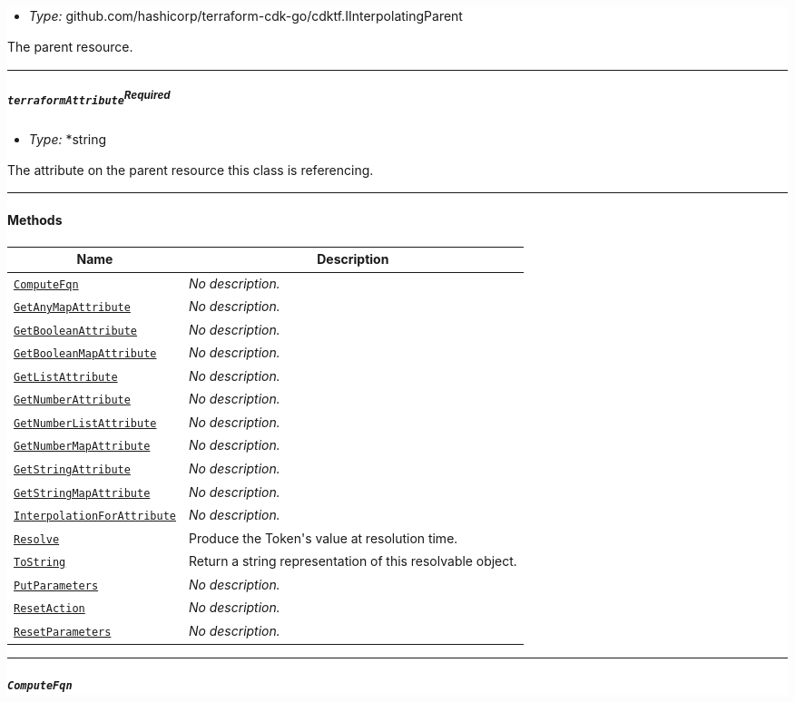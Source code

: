 - *Type:* github.com/hashicorp/terraform-cdk-go/cdktf.IInterpolatingParent

The parent resource.

---

##### `terraformAttribute`<sup>Required</sup> <a name="terraformAttribute" id="@cdktf/provider-datadog.appsecWafCustomRule.AppsecWafCustomRuleActionOutputReference.Initializer.parameter.terraformAttribute"></a>

- *Type:* *string

The attribute on the parent resource this class is referencing.

---

#### Methods <a name="Methods" id="Methods"></a>

| **Name** | **Description** |
| --- | --- |
| <code><a href="#@cdktf/provider-datadog.appsecWafCustomRule.AppsecWafCustomRuleActionOutputReference.computeFqn">ComputeFqn</a></code> | *No description.* |
| <code><a href="#@cdktf/provider-datadog.appsecWafCustomRule.AppsecWafCustomRuleActionOutputReference.getAnyMapAttribute">GetAnyMapAttribute</a></code> | *No description.* |
| <code><a href="#@cdktf/provider-datadog.appsecWafCustomRule.AppsecWafCustomRuleActionOutputReference.getBooleanAttribute">GetBooleanAttribute</a></code> | *No description.* |
| <code><a href="#@cdktf/provider-datadog.appsecWafCustomRule.AppsecWafCustomRuleActionOutputReference.getBooleanMapAttribute">GetBooleanMapAttribute</a></code> | *No description.* |
| <code><a href="#@cdktf/provider-datadog.appsecWafCustomRule.AppsecWafCustomRuleActionOutputReference.getListAttribute">GetListAttribute</a></code> | *No description.* |
| <code><a href="#@cdktf/provider-datadog.appsecWafCustomRule.AppsecWafCustomRuleActionOutputReference.getNumberAttribute">GetNumberAttribute</a></code> | *No description.* |
| <code><a href="#@cdktf/provider-datadog.appsecWafCustomRule.AppsecWafCustomRuleActionOutputReference.getNumberListAttribute">GetNumberListAttribute</a></code> | *No description.* |
| <code><a href="#@cdktf/provider-datadog.appsecWafCustomRule.AppsecWafCustomRuleActionOutputReference.getNumberMapAttribute">GetNumberMapAttribute</a></code> | *No description.* |
| <code><a href="#@cdktf/provider-datadog.appsecWafCustomRule.AppsecWafCustomRuleActionOutputReference.getStringAttribute">GetStringAttribute</a></code> | *No description.* |
| <code><a href="#@cdktf/provider-datadog.appsecWafCustomRule.AppsecWafCustomRuleActionOutputReference.getStringMapAttribute">GetStringMapAttribute</a></code> | *No description.* |
| <code><a href="#@cdktf/provider-datadog.appsecWafCustomRule.AppsecWafCustomRuleActionOutputReference.interpolationForAttribute">InterpolationForAttribute</a></code> | *No description.* |
| <code><a href="#@cdktf/provider-datadog.appsecWafCustomRule.AppsecWafCustomRuleActionOutputReference.resolve">Resolve</a></code> | Produce the Token's value at resolution time. |
| <code><a href="#@cdktf/provider-datadog.appsecWafCustomRule.AppsecWafCustomRuleActionOutputReference.toString">ToString</a></code> | Return a string representation of this resolvable object. |
| <code><a href="#@cdktf/provider-datadog.appsecWafCustomRule.AppsecWafCustomRuleActionOutputReference.putParameters">PutParameters</a></code> | *No description.* |
| <code><a href="#@cdktf/provider-datadog.appsecWafCustomRule.AppsecWafCustomRuleActionOutputReference.resetAction">ResetAction</a></code> | *No description.* |
| <code><a href="#@cdktf/provider-datadog.appsecWafCustomRule.AppsecWafCustomRuleActionOutputReference.resetParameters">ResetParameters</a></code> | *No description.* |

---

##### `ComputeFqn` <a name="ComputeFqn" id="@cdktf/provider-datadog.appsecWafCustomRule.AppsecWafCustomRuleActionOutputReference.computeFqn"></a>
